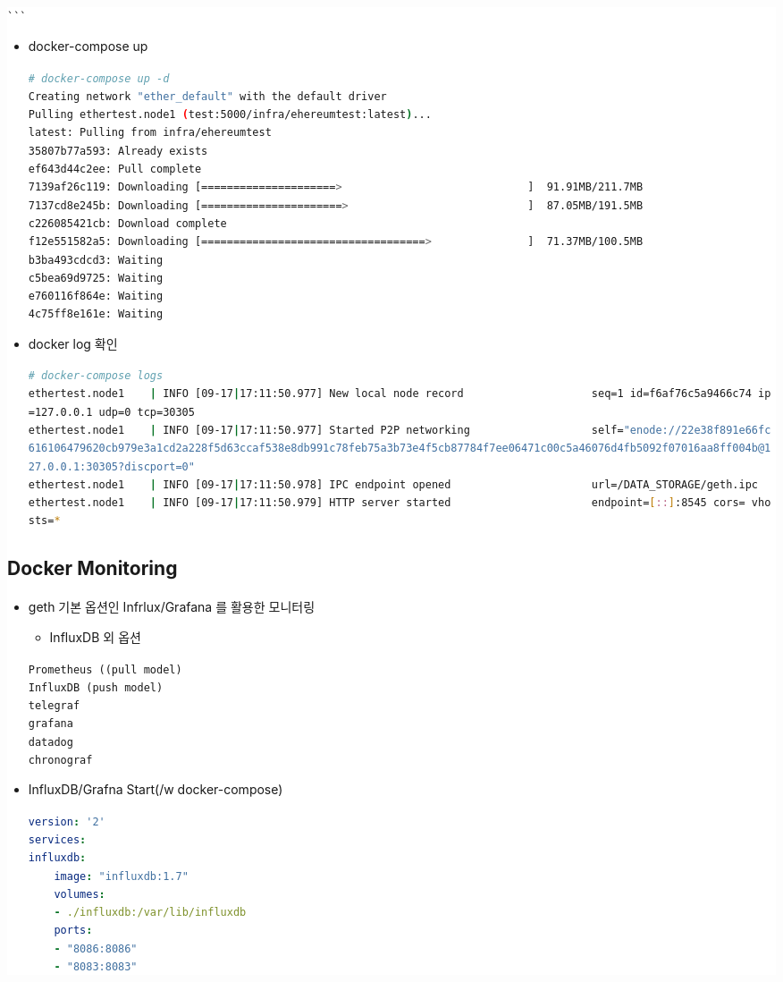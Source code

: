     ```
  - docker-compose up
    ```bash
    # docker-compose up -d
    Creating network "ether_default" with the default driver
    Pulling ethertest.node1 (test:5000/infra/ehereumtest:latest)...
    latest: Pulling from infra/ehereumtest
    35807b77a593: Already exists
    ef643d44c2ee: Pull complete
    7139af26c119: Downloading [=====================>                             ]  91.91MB/211.7MB
    7137cd8e245b: Downloading [======================>                            ]  87.05MB/191.5MB
    c226085421cb: Download complete
    f12e551582a5: Downloading [===================================>               ]  71.37MB/100.5MB
    b3ba493cdcd3: Waiting
    c5bea69d9725: Waiting
    e760116f864e: Waiting
    4c75ff8e161e: Waiting

    ```
- docker log 확인
    ```bash
    # docker-compose logs
    ethertest.node1    | INFO [09-17|17:11:50.977] New local node record                    seq=1 id=f6af76c5a9466c74 ip=127.0.0.1 udp=0 tcp=30305
    ethertest.node1    | INFO [09-17|17:11:50.977] Started P2P networking                   self="enode://22e38f891e66fc616106479620cb979e3a1cd2a228f5d63ccaf538e8db991c78feb75a3b73e4f5cb87784f7ee06471c00c5a46076d4fb5092f07016aa8ff004b@127.0.0.1:30305?discport=0"
    ethertest.node1    | INFO [09-17|17:11:50.978] IPC endpoint opened                      url=/DATA_STORAGE/geth.ipc
    ethertest.node1    | INFO [09-17|17:11:50.979] HTTP server started                      endpoint=[::]:8545 cors= vhosts=*
    ```
## Docker Monitoring

  - geth 기본 옵션인 Infrlux/Grafana 를 활용한 모니터링
    - InfluxDB 외 옵션
    ```
    Prometheus ((pull model)
    InfluxDB (push model)
    telegraf
    grafana
    datadog
    chronograf
    ```
  
  - InfluxDB/Grafna Start(/w docker-compose)

    ```yaml
    version: '2'
    services:
    influxdb:
        image: "influxdb:1.7"
        volumes:
        - ./influxdb:/var/lib/influxdb
        ports:
        - "8086:8086"
        - "8083:8083"
